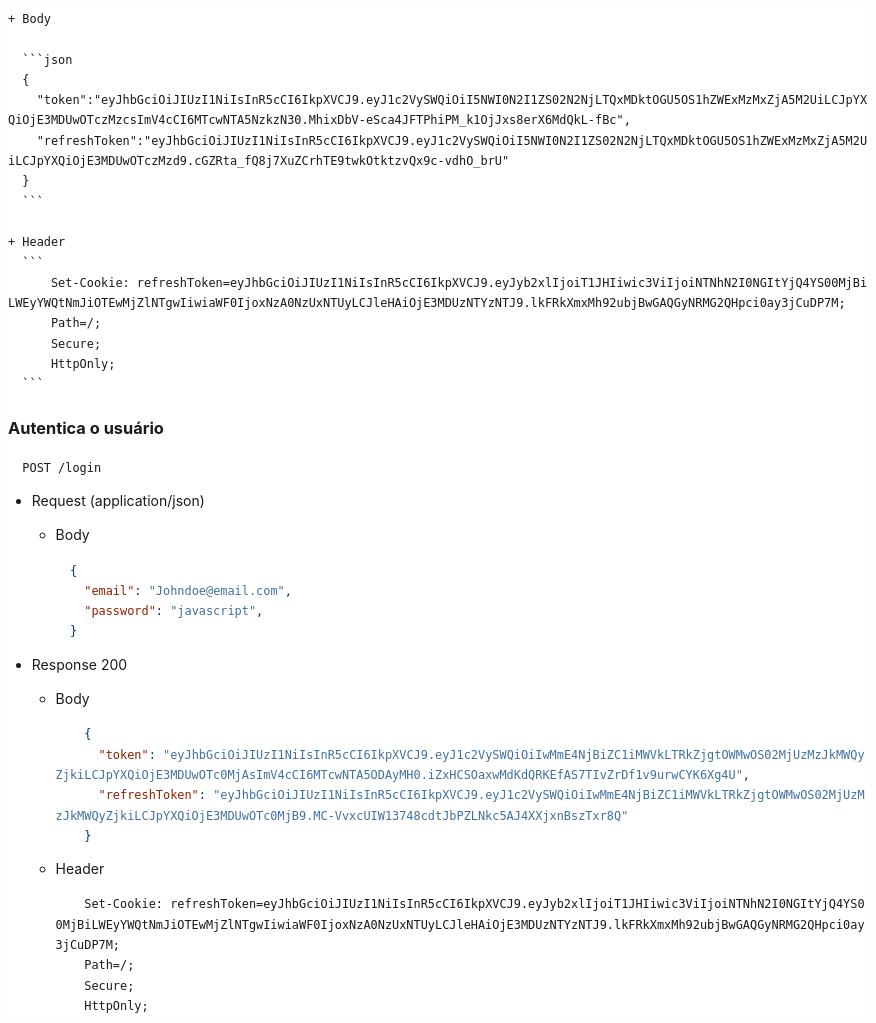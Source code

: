     + Body

      ```json
      {
        "token":"eyJhbGciOiJIUzI1NiIsInR5cCI6IkpXVCJ9.eyJ1c2VySWQiOiI5NWI0N2I1ZS02N2NjLTQxMDktOGU5OS1hZWExMzMxZjA5M2UiLCJpYXQiOjE3MDUwOTczMzcsImV4cCI6MTcwNTA5NzkzN30.MhixDbV-eSca4JFTPhiPM_k1OjJxs8erX6MdQkL-fBc",
        "refreshToken":"eyJhbGciOiJIUzI1NiIsInR5cCI6IkpXVCJ9.eyJ1c2VySWQiOiI5NWI0N2I1ZS02N2NjLTQxMDktOGU5OS1hZWExMzMxZjA5M2UiLCJpYXQiOjE3MDUwOTczMzd9.cGZRta_fQ8j7XuZCrhTE9twkOtktzvQx9c-vdhO_brU"
      }
      ```
    
    + Header 
      ```
          Set-Cookie: refreshToken=eyJhbGciOiJIUzI1NiIsInR5cCI6IkpXVCJ9.eyJyb2xlIjoiT1JHIiwic3ViIjoiNTNhN2I0NGItYjQ4YS00MjBiLWEyYWQtNmJiOTEwMjZlNTgwIiwiaWF0IjoxNzA0NzUxNTUyLCJleHAiOjE3MDUzNTYzNTJ9.lkFRkXmxMh92ubjBwGAQGyNRMG2QHpci0ay3jCuDP7M; 
          Path=/; 
          Secure; 
          HttpOnly;
      ```

### Autentica o usuário

```
  POST /login
```

+ Request (application/json)

    + Body

      ```json
        {
          "email": "Johndoe@email.com",
          "password": "javascript",
        }
      ```
+ Response 200
  
    + Body

      ```json
          {
            "token": "eyJhbGciOiJIUzI1NiIsInR5cCI6IkpXVCJ9.eyJ1c2VySWQiOiIwMmE4NjBiZC1iMWVkLTRkZjgtOWMwOS02MjUzMzJkMWQyZjkiLCJpYXQiOjE3MDUwOTc0MjAsImV4cCI6MTcwNTA5ODAyMH0.iZxHCSOaxwMdKdQRKEfAS7TIvZrDf1v9urwCYK6Xg4U",
            "refreshToken": "eyJhbGciOiJIUzI1NiIsInR5cCI6IkpXVCJ9.eyJ1c2VySWQiOiIwMmE4NjBiZC1iMWVkLTRkZjgtOWMwOS02MjUzMzJkMWQyZjkiLCJpYXQiOjE3MDUwOTc0MjB9.MC-VvxcUIW13748cdtJbPZLNkc5AJ4XXjxnBszTxr8Q"
          }
      ```
    
    + Header 
      ```
          Set-Cookie: refreshToken=eyJhbGciOiJIUzI1NiIsInR5cCI6IkpXVCJ9.eyJyb2xlIjoiT1JHIiwic3ViIjoiNTNhN2I0NGItYjQ4YS00MjBiLWEyYWQtNmJiOTEwMjZlNTgwIiwiaWF0IjoxNzA0NzUxNTUyLCJleHAiOjE3MDUzNTYzNTJ9.lkFRkXmxMh92ubjBwGAQGyNRMG2QHpci0ay3jCuDP7M; 
          Path=/; 
          Secure; 
          HttpOnly;
      ```
